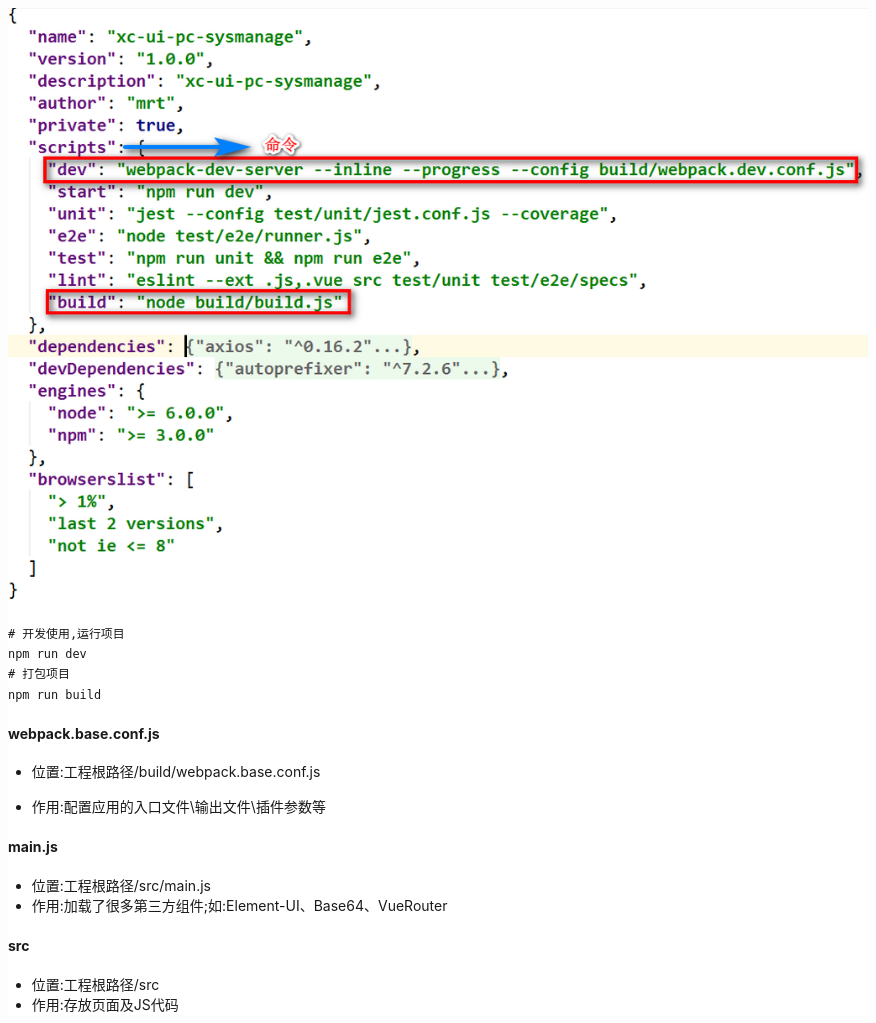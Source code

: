 ![](img/vue9.png)

```shell
# 开发使用,运行项目
npm run dev
# 打包项目
npm run build
```

#### webpack.base.conf.js

* 位置:工程根路径/build/webpack.base.conf.js

* 作用:配置应用的入口文件\输出文件\插件参数等

#### main.js

* 位置:工程根路径/src/main.js
* 作用:加载了很多第三方组件;如:Element-UI、Base64、VueRouter

#### src

* 位置:工程根路径/src
* 作用:存放页面及JS代码
